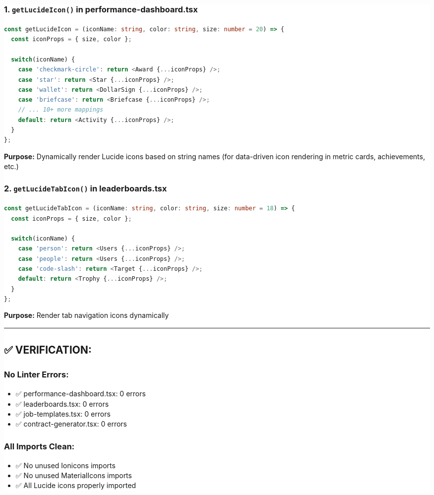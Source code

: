### **1. `getLucideIcon()` in performance-dashboard.tsx**

```typescript
const getLucideIcon = (iconName: string, color: string, size: number = 20) => {
  const iconProps = { size, color };
  
  switch(iconName) {
    case 'checkmark-circle': return <Award {...iconProps} />;
    case 'star': return <Star {...iconProps} />;
    case 'wallet': return <DollarSign {...iconProps} />;
    case 'briefcase': return <Briefcase {...iconProps} />;
    // ... 10+ more mappings
    default: return <Activity {...iconProps} />;
  }
};
```

**Purpose:** Dynamically render Lucide icons based on string names (for data-driven icon rendering in metric cards, achievements, etc.)

### **2. `getLucideTabIcon()` in leaderboards.tsx**

```typescript
const getLucideTabIcon = (iconName: string, color: string, size: number = 18) => {
  const iconProps = { size, color };
  
  switch(iconName) {
    case 'person': return <Users {...iconProps} />;
    case 'people': return <Users {...iconProps} />;
    case 'code-slash': return <Target {...iconProps} />;
    default: return <Trophy {...iconProps} />;
  }
};
```

**Purpose:** Render tab navigation icons dynamically

---

## ✅ **VERIFICATION:**

### **No Linter Errors:**
- ✅ performance-dashboard.tsx: 0 errors
- ✅ leaderboards.tsx: 0 errors
- ✅ job-templates.tsx: 0 errors
- ✅ contract-generator.tsx: 0 errors

### **All Imports Clean:**
- ✅ No unused Ionicons imports
- ✅ No unused MaterialIcons imports
- ✅ All Lucide icons properly imported
